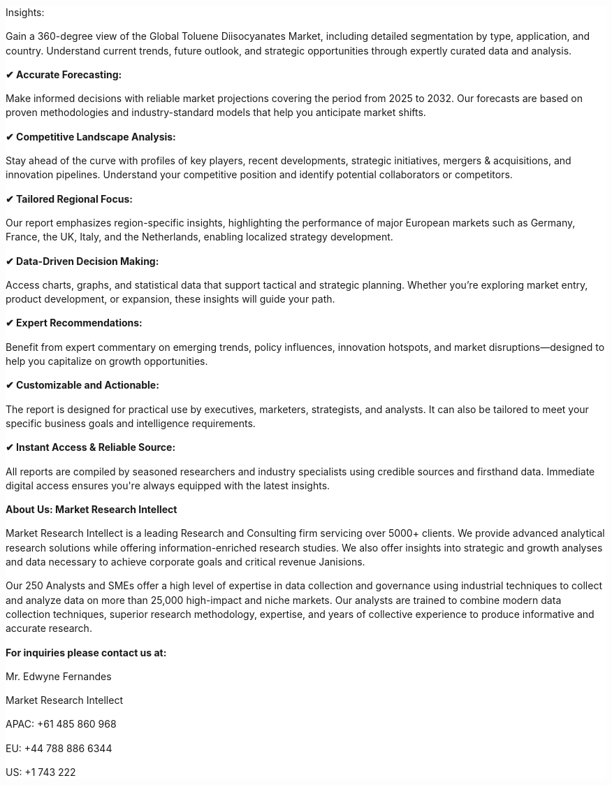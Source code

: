 Insights:</strong></p><p>Gain a 360-degree view of the Global Toluene Diisocyanates Market, including detailed segmentation by type, application, and country. Understand current trends, future outlook, and strategic opportunities through expertly curated data and analysis.</p><p><strong>✔ Accurate Forecasting:</strong></p><p>Make informed decisions with reliable market projections covering the period from 2025 to 2032. Our forecasts are based on proven methodologies and industry-standard models that help you anticipate market shifts.</p><p><strong>✔ Competitive Landscape Analysis:</strong></p><p>Stay ahead of the curve with profiles of key players, recent developments, strategic initiatives, mergers &amp; acquisitions, and innovation pipelines. Understand your competitive position and identify potential collaborators or competitors.</p><p><strong>✔ Tailored Regional Focus:</strong></p><p>Our report emphasizes region-specific insights, highlighting the performance of major European markets such as Germany, France, the UK, Italy, and the Netherlands, enabling localized strategy development.</p><p><strong>✔ Data-Driven Decision Making:</strong></p><p>Access charts, graphs, and statistical data that support tactical and strategic planning. Whether you&rsquo;re exploring market entry, product development, or expansion, these insights will guide your path.</p><p><strong>✔ Expert Recommendations:</strong></p><p>Benefit from expert commentary on emerging trends, policy influences, innovation hotspots, and market disruptions&mdash;designed to help you capitalize on growth opportunities.</p><p><strong>✔ Customizable and Actionable:</strong></p><p>The report is designed for practical use by executives, marketers, strategists, and analysts. It can also be tailored to meet your specific business goals and intelligence requirements.</p><p><strong>✔ Instant Access &amp; Reliable Source:</strong></p><p>All reports are compiled by seasoned researchers and industry specialists using credible sources and firsthand data. Immediate digital access ensures you're always equipped with the latest insights.</p><p><strong><span class="font-[700]">About Us: Market Research Intellect</span></strong></p><p><span class="">Market Research Intellect is a leading Research and Consulting firm servicing over 5000+ clients. We provide advanced analytical research solutions while offering information-enriched research studies.&nbsp;</span>We also offer insights into strategic and growth analyses and data necessary to achieve corporate goals and critical revenue Janisions.</p><p><span class="">Our 250 Analysts and SMEs offer a high level of expertise in data collection and governance using industrial techniques to collect and analyze data on more than 25,000 high-impact and niche markets. Our analysts are trained to combine modern data collection techniques, superior research methodology, expertise, and years of collective experience to produce informative and accurate research.</span></p><p><strong>For inquiries please contact us at:</strong></p><p>Mr. Edwyne Fernandes</p><p>Market Research Intellect</p><p>APAC: +61 485 860 968</p><p>EU: +44 788 886 6344</p><p>US: +1 743 222